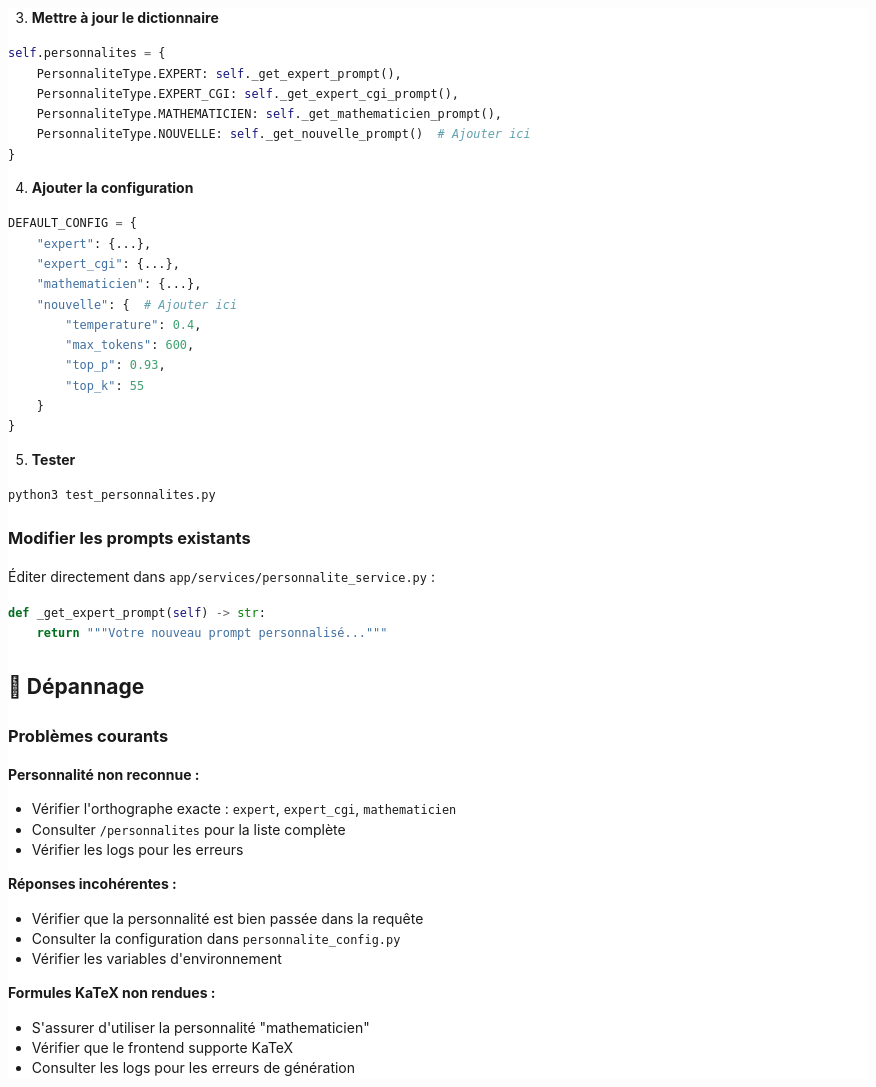 3. **Mettre à jour le dictionnaire**
```python
self.personnalites = {
    PersonnaliteType.EXPERT: self._get_expert_prompt(),
    PersonnaliteType.EXPERT_CGI: self._get_expert_cgi_prompt(),
    PersonnaliteType.MATHEMATICIEN: self._get_mathematicien_prompt(),
    PersonnaliteType.NOUVELLE: self._get_nouvelle_prompt()  # Ajouter ici
}
```

4. **Ajouter la configuration**
```python
DEFAULT_CONFIG = {
    "expert": {...},
    "expert_cgi": {...},
    "mathematicien": {...},
    "nouvelle": {  # Ajouter ici
        "temperature": 0.4,
        "max_tokens": 600,
        "top_p": 0.93,
        "top_k": 55
    }
}
```

5. **Tester**
```bash
python3 test_personnalites.py
```

### Modifier les prompts existants

Éditer directement dans `app/services/personnalite_service.py` :

```python
def _get_expert_prompt(self) -> str:
    return """Votre nouveau prompt personnalisé..."""
```

## 🐛 Dépannage

### Problèmes courants

**Personnalité non reconnue :**
- Vérifier l'orthographe exacte : `expert`, `expert_cgi`, `mathematicien`
- Consulter `/personnalites` pour la liste complète
- Vérifier les logs pour les erreurs

**Réponses incohérentes :**
- Vérifier que la personnalité est bien passée dans la requête
- Consulter la configuration dans `personnalite_config.py`
- Vérifier les variables d'environnement

**Formules KaTeX non rendues :**
- S'assurer d'utiliser la personnalité "mathematicien"
- Vérifier que le frontend supporte KaTeX
- Consulter les logs pour les erreurs de génération
